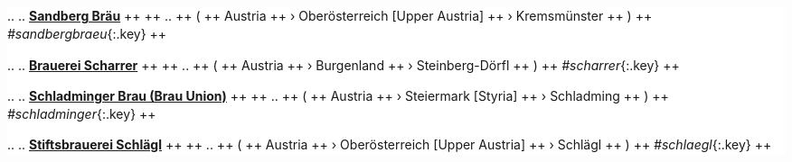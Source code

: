 
..
..
**[Sandberg Bräu](at.html#sandbergbraeu)** ++
 ++
.. 
 ++ 
( ++
Austria ++
 › Oberösterreich [Upper Austria]  ++
 › Kremsmünster  ++
) ++
_#sandbergbraeu_{:.key} ++ 
<br>


..
..
**[Brauerei Scharrer](at.html#scharrer)** ++
 ++
.. 
 ++ 
( ++
Austria ++
 › Burgenland  ++
 › Steinberg-Dörfl  ++
) ++
_#scharrer_{:.key} ++ 
<br>


..
..
**[Schladminger Brau (Brau Union)](at.html#schladminger)** ++
 ++
.. 
 ++ 
( ++
Austria ++
 › Steiermark [Styria]  ++
 › Schladming  ++
) ++
_#schladminger_{:.key} ++ 
<br>


..
..
**[Stiftsbrauerei Schlägl](at.html#schlaegl)** ++
 ++
.. 
 ++ 
( ++
Austria ++
 › Oberösterreich [Upper Austria]  ++
 › Schlägl  ++
) ++
_#schlaegl_{:.key} ++ 
<br>
